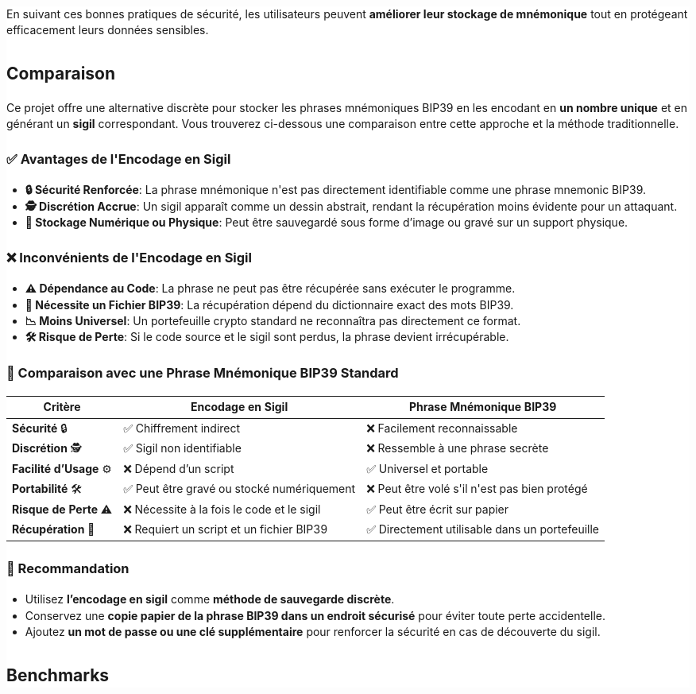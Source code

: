 En suivant ces bonnes pratiques de sécurité, les utilisateurs peuvent **améliorer leur stockage de mnémonique** tout en protégeant efficacement leurs données sensibles.

## Comparaison

Ce projet offre une alternative discrète pour stocker les phrases mnémoniques BIP39 en les encodant en **un nombre unique** et en générant un **sigil** correspondant. Vous trouverez ci-dessous une comparaison entre cette approche et la méthode traditionnelle.

### ✅ Avantages de l'Encodage en Sigil

- **🔒 Sécurité Renforcée**: La phrase mnémonique n'est pas directement identifiable comme une phrase mnemonic BIP39.
- **🕵️ Discrétion Accrue**: Un sigil apparaît comme un dessin abstrait, rendant la récupération moins évidente pour un attaquant.
- **📁 Stockage Numérique ou Physique**: Peut être sauvegardé sous forme d’image ou gravé sur un support physique.

### ❌ Inconvénients de l'Encodage en Sigil

- **⚠️ Dépendance au Code**: La phrase ne peut pas être récupérée sans exécuter le programme.
- **💾 Nécessite un Fichier BIP39**: La récupération dépend du dictionnaire exact des mots BIP39.
- **📉 Moins Universel**: Un portefeuille crypto standard ne reconnaîtra pas directement ce format.
- **🛠️ Risque de Perte**: Si le code source et le sigil sont perdus, la phrase devient irrécupérable.

### 🔄 Comparaison avec une Phrase Mnémonique BIP39 Standard

| Critère                 | Encodage en Sigil                          | Phrase Mnémonique BIP39                        |
| ----------------------- | ------------------------------------------ | ---------------------------------------------- |
| **Sécurité** 🔒         | ✅ Chiffrement indirect                    | ❌ Facilement reconnaissable                   |
| **Discrétion** 🕵️       | ✅ Sigil non identifiable                  | ❌ Ressemble à une phrase secrète              |
| **Facilité d’Usage** ⚙️ | ❌ Dépend d’un script                      | ✅ Universel et portable                       |
| **Portabilité** 🛠️      | ✅ Peut être gravé ou stocké numériquement | ❌ Peut être volé s'il n'est pas bien protégé  |
| **Risque de Perte** ⚠️  | ❌ Nécessite à la fois le code et le sigil | ✅ Peut être écrit sur papier                  |
| **Récupération** 🔄     | ❌ Requiert un script et un fichier BIP39  | ✅ Directement utilisable dans un portefeuille |

### 🚀 Recommandation

- Utilisez **l’encodage en sigil** comme **méthode de sauvegarde discrète**.
- Conservez une **copie papier de la phrase BIP39 dans un endroit sécurisé** pour éviter toute perte accidentelle.
- Ajoutez **un mot de passe ou une clé supplémentaire** pour renforcer la sécurité en cas de découverte du sigil.

## Benchmarks
